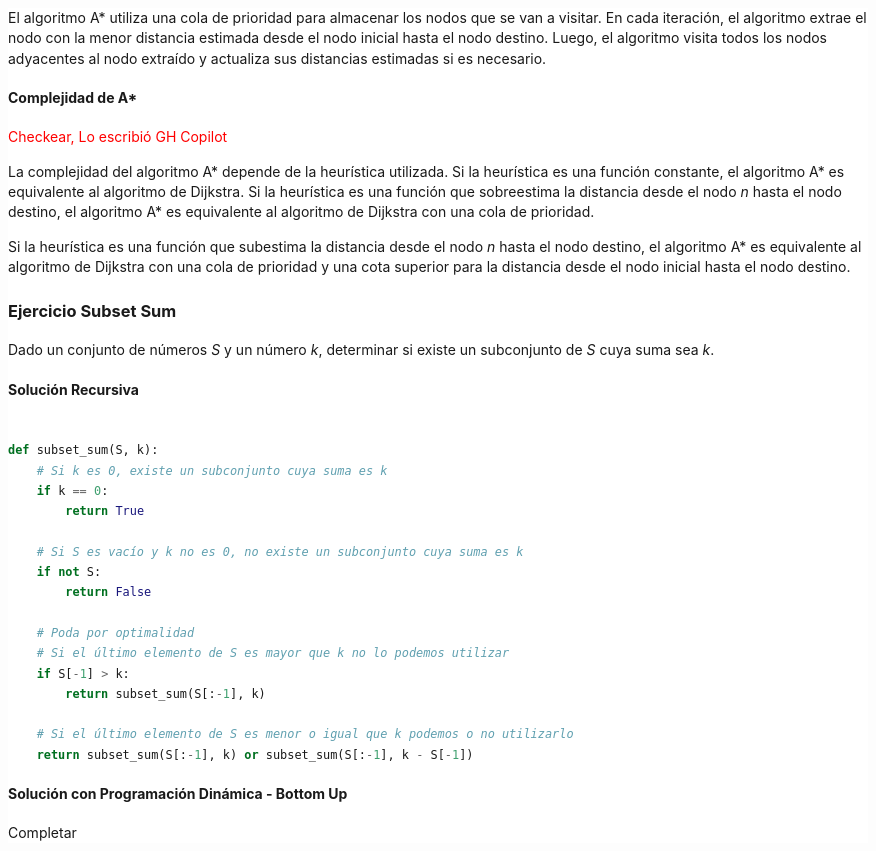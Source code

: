 El algoritmo A* utiliza una cola de prioridad para almacenar los nodos que se van a visitar. En cada iteración, el algoritmo extrae el nodo con la menor distancia estimada desde el nodo inicial hasta el nodo destino. Luego, el algoritmo visita todos los nodos adyacentes al nodo extraído y actualiza sus distancias estimadas si es necesario.

#### Complejidad de A*

<p style="color: red;">Checkear, Lo escribió GH Copilot</p>

La complejidad del algoritmo A* depende de la heurística utilizada. Si la heurística es una función constante, el algoritmo A* es equivalente al algoritmo de Dijkstra. Si la heurística es una función que sobreestima la distancia desde el nodo $n$ hasta el nodo destino, el algoritmo A* es equivalente al algoritmo de Dijkstra con una cola de prioridad.

Si la heurística es una función que subestima la distancia desde el nodo $n$ hasta el nodo destino, el algoritmo A* es equivalente al algoritmo de Dijkstra con una cola de prioridad y una cota superior para la distancia desde el nodo inicial hasta el nodo destino.

### Ejercicio Subset Sum

Dado un conjunto de números $S$ y un número $k$, determinar si existe un subconjunto de $S$ cuya suma sea $k$.

#### Solución Recursiva

```python

def subset_sum(S, k):
    # Si k es 0, existe un subconjunto cuya suma es k
    if k == 0:
        return True

    # Si S es vacío y k no es 0, no existe un subconjunto cuya suma es k
    if not S:
        return False

    # Poda por optimalidad
    # Si el último elemento de S es mayor que k no lo podemos utilizar
    if S[-1] > k:
        return subset_sum(S[:-1], k)

    # Si el último elemento de S es menor o igual que k podemos o no utilizarlo
    return subset_sum(S[:-1], k) or subset_sum(S[:-1], k - S[-1])

```

#### Solución con Programación Dinámica - Bottom Up

Completar
